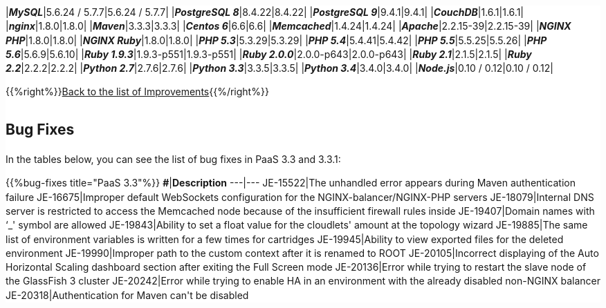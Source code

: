 |***MySQL***|5.6.24 / 5.7.7|5.6.24 / 5.7.7|
|***PostgreSQL 8***|8.4.22|8.4.22|
|***PostgreSQL 9***|9.4.1|9.4.1|
|***CouchDB***|1.6.1|1.6.1|
|***nginx***|1.8.0|1.8.0|
|***Maven***|3.3.3|3.3.3|
|***Centos 6***|6.6|6.6|
|***Memcached***|1.4.24|1.4.24|
|***Apache***|2.2.15-39|2.2.15-39|
|***NGINX PHP***|1.8.0|1.8.0|
|***NGINX Ruby***|1.8.0|1.8.0|
|***PHP 5.3***|5.3.29|5.3.29|
|***PHP 5.4***|5.4.41|5.4.42|
|***PHP 5.5***|5.5.25|5.5.26|
|***PHP 5.6***|5.6.9|5.6.10|
|***Ruby 1.9.3***|1.9.3-p551|1.9.3-p551|
|***Ruby 2.0.0***|2.0.0-p643|2.0.0-p643|
|***Ruby 2.1***|2.1.5|2.1.5|
|***Ruby 2.2***|2.2.2|2.2.2|
|***Python 2.7***|2.7.6|2.7.6|
|***Python 3.3***|3.3.5|3.3.5|
|***Python 3.4***|3.4.0|3.4.0|
|***Node.js***|0.10 / 0.12|0.10 / 0.12|

{{%right%}}<a href="#impr" id="fix">Back to the list of Improvements</a>{{%/right%}}



## Bug Fixes
In the tables below, you can see the list of bug fixes in PaaS 3.3 and 3.3.1:

{{%bug-fixes title="PaaS 3.3"%}}
**#**|**Description**
---|---
JE-15522|The unhandled error appears during Maven authentication failure
JE-16675|Improper default WebSockets configuration for the NGINX-balancer/NGINX-PHP servers
JE-18079|Internal DNS server is restricted to access the Memcached node because of the insufficient firewall rules inside
JE-19407|Domain names with &lsquo;_' symbol are allowed
JE-19843|Ability to set a float value for the cloudlets' amount at the topology wizard
JE-19885|The same list of environment variables is written for a few times for cartridges 
JE-19945|Ability to view exported files for the deleted environment
JE-19990|Improper path to the custom context after it is renamed to ROOT
JE-20105|Incorrect displaying of the Auto Horizontal Scaling dashboard section after exiting the Full Screen mode
JE-20136|Error while trying to restart the slave node of the GlassFish 3 cluster
JE-20242|Error while trying to enable HA in an environment with the already disabled non-NGINX balancer
JE-20318|Authentication for Maven can't be disabled